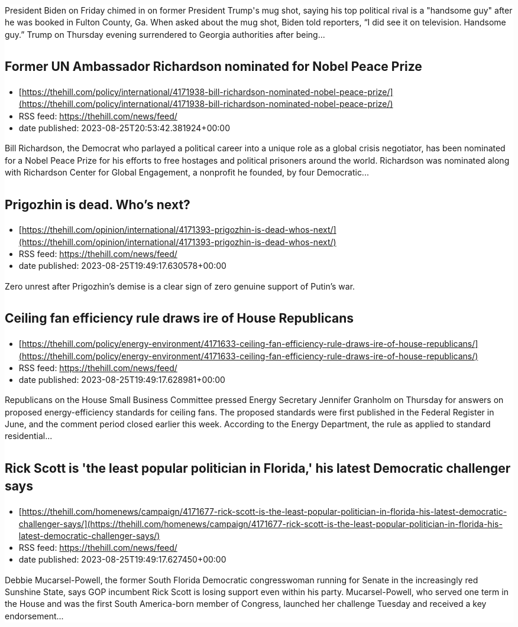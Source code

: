 President Biden on Friday chimed in on former President Trump's mug shot, saying his top political rival is a "handsome guy" after he was booked in Fulton County, Ga. When asked about the mug shot, Biden told reporters, “I did see it on television. Handsome guy.” Trump on Thursday evening surrendered to Georgia authorities after being...

## Former UN Ambassador Richardson nominated for Nobel Peace Prize
 - [https://thehill.com/policy/international/4171938-bill-richardson-nominated-nobel-peace-prize/](https://thehill.com/policy/international/4171938-bill-richardson-nominated-nobel-peace-prize/)
 - RSS feed: https://thehill.com/news/feed/
 - date published: 2023-08-25T20:53:42.381924+00:00

Bill Richardson, the Democrat who parlayed a political career into a unique role as a global crisis negotiator, has been nominated for a Nobel Peace Prize for his efforts to free hostages and political prisoners around the world. Richardson was nominated along with Richardson Center for Global Engagement, a nonprofit he founded, by four Democratic...

## Prigozhin is dead. Who’s next?
 - [https://thehill.com/opinion/international/4171393-prigozhin-is-dead-whos-next/](https://thehill.com/opinion/international/4171393-prigozhin-is-dead-whos-next/)
 - RSS feed: https://thehill.com/news/feed/
 - date published: 2023-08-25T19:49:17.630578+00:00

Zero unrest after Prigozhin’s demise is a clear sign of zero genuine support of Putin’s war.

## Ceiling fan efficiency rule draws ire of House Republicans
 - [https://thehill.com/policy/energy-environment/4171633-ceiling-fan-efficiency-rule-draws-ire-of-house-republicans/](https://thehill.com/policy/energy-environment/4171633-ceiling-fan-efficiency-rule-draws-ire-of-house-republicans/)
 - RSS feed: https://thehill.com/news/feed/
 - date published: 2023-08-25T19:49:17.628981+00:00

Republicans on the House Small Business Committee pressed Energy Secretary Jennifer Granholm on Thursday for answers on proposed energy-efficiency standards for ceiling fans. The proposed standards were first published in the Federal Register in June, and the comment period closed earlier this week. According to the Energy Department, the rule as applied to standard residential...

## Rick Scott is 'the least popular politician in Florida,' his latest Democratic challenger says
 - [https://thehill.com/homenews/campaign/4171677-rick-scott-is-the-least-popular-politician-in-florida-his-latest-democratic-challenger-says/](https://thehill.com/homenews/campaign/4171677-rick-scott-is-the-least-popular-politician-in-florida-his-latest-democratic-challenger-says/)
 - RSS feed: https://thehill.com/news/feed/
 - date published: 2023-08-25T19:49:17.627450+00:00

Debbie Mucarsel-Powell, the former South Florida Democratic congresswoman running for Senate in the increasingly red Sunshine State, says GOP incumbent Rick Scott is losing support even within his party. Mucarsel-Powell, who served one term in the House and was the first South America-born member of Congress, launched her challenge Tuesday and received a key endorsement...
